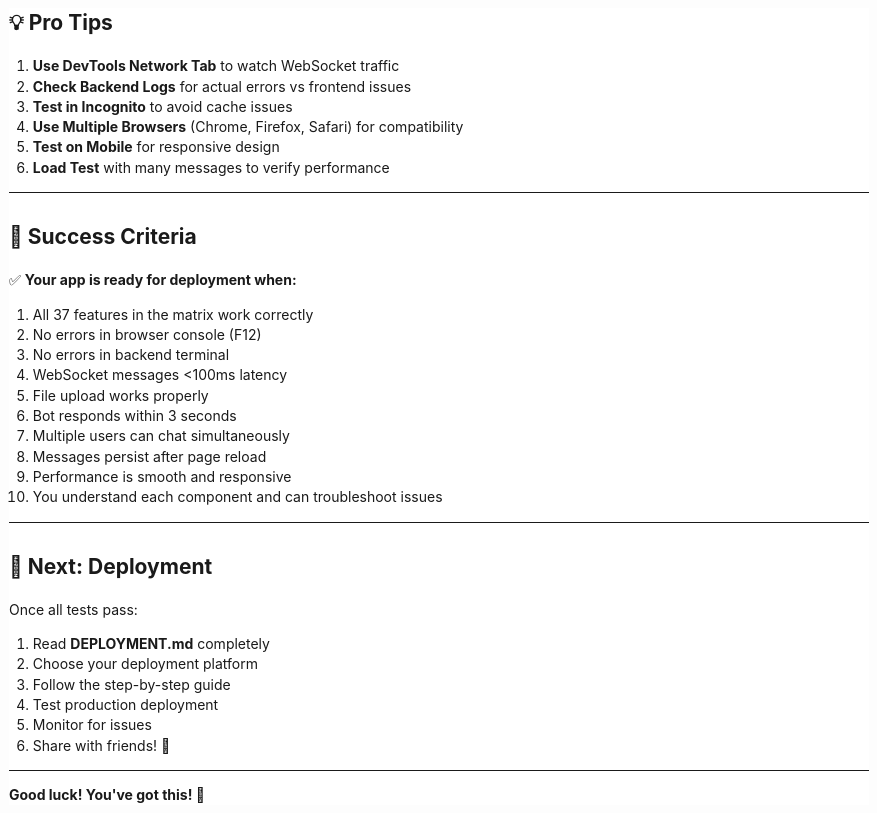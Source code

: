 
## 💡 Pro Tips

1. **Use DevTools Network Tab** to watch WebSocket traffic
2. **Check Backend Logs** for actual errors vs frontend issues
3. **Test in Incognito** to avoid cache issues
4. **Use Multiple Browsers** (Chrome, Firefox, Safari) for compatibility
5. **Test on Mobile** for responsive design
6. **Load Test** with many messages to verify performance

---

## 🎯 Success Criteria

✅ **Your app is ready for deployment when:**

1. All 37 features in the matrix work correctly
2. No errors in browser console (F12)
3. No errors in backend terminal
4. WebSocket messages <100ms latency
5. File upload works properly
6. Bot responds within 3 seconds
7. Multiple users can chat simultaneously
8. Messages persist after page reload
9. Performance is smooth and responsive
10. You understand each component and can troubleshoot issues

---

## 🚀 Next: Deployment

Once all tests pass:

1. Read **DEPLOYMENT.md** completely
2. Choose your deployment platform
3. Follow the step-by-step guide
4. Test production deployment
5. Monitor for issues
6. Share with friends! 🎉

---

**Good luck! You've got this! 💪**
